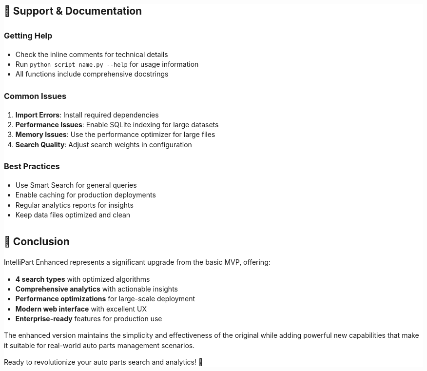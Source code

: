 ## 📝 Support & Documentation

### Getting Help
- Check the inline comments for technical details
- Run `python script_name.py --help` for usage information
- All functions include comprehensive docstrings

### Common Issues
1. **Import Errors**: Install required dependencies
2. **Performance Issues**: Enable SQLite indexing for large datasets
3. **Memory Issues**: Use the performance optimizer for large files
4. **Search Quality**: Adjust search weights in configuration

### Best Practices
- Use Smart Search for general queries
- Enable caching for production deployments
- Regular analytics reports for insights
- Keep data files optimized and clean

## 🎯 Conclusion

IntelliPart Enhanced represents a significant upgrade from the basic MVP, offering:

- **4 search types** with optimized algorithms
- **Comprehensive analytics** with actionable insights
- **Performance optimizations** for large-scale deployment
- **Modern web interface** with excellent UX
- **Enterprise-ready** features for production use

The enhanced version maintains the simplicity and effectiveness of the original while adding powerful new capabilities that make it suitable for real-world auto parts management scenarios.

Ready to revolutionize your auto parts search and analytics! 🚀
